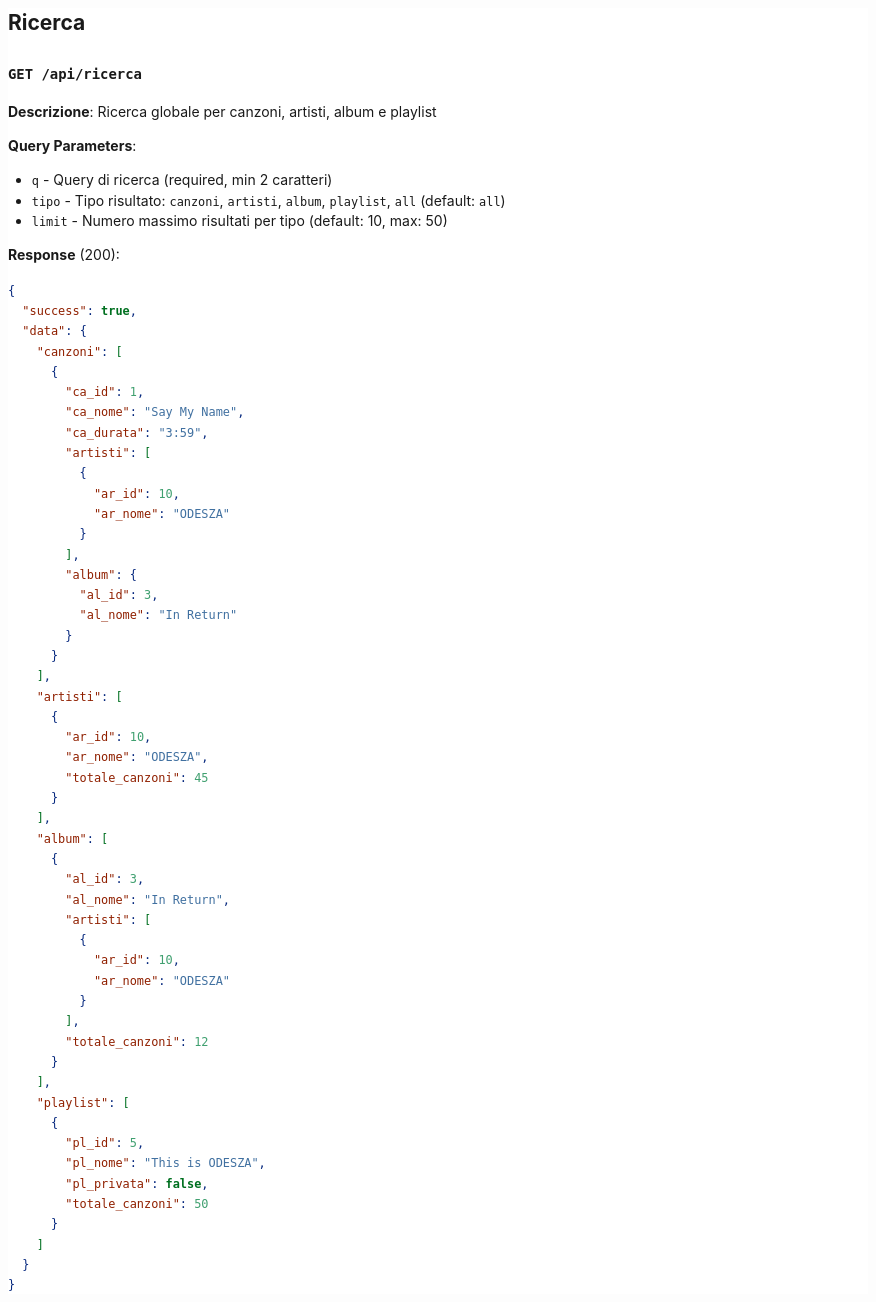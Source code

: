 
## Ricerca

### `GET /api/ricerca`
**Descrizione**: Ricerca globale per canzoni, artisti, album e playlist

**Query Parameters**:
- `q` - Query di ricerca (required, min 2 caratteri)
- `tipo` - Tipo risultato: `canzoni`, `artisti`, `album`, `playlist`, `all` (default: `all`)
- `limit` - Numero massimo risultati per tipo (default: 10, max: 50)

**Response** (200):
```json
{
  "success": true,
  "data": {
    "canzoni": [
      {
        "ca_id": 1,
        "ca_nome": "Say My Name",
        "ca_durata": "3:59",
        "artisti": [
          {
            "ar_id": 10,
            "ar_nome": "ODESZA"
          }
        ],
        "album": {
          "al_id": 3,
          "al_nome": "In Return"
        }
      }
    ],
    "artisti": [
      {
        "ar_id": 10,
        "ar_nome": "ODESZA",
        "totale_canzoni": 45
      }
    ],
    "album": [
      {
        "al_id": 3,
        "al_nome": "In Return",
        "artisti": [
          {
            "ar_id": 10,
            "ar_nome": "ODESZA"
          }
        ],
        "totale_canzoni": 12
      }
    ],
    "playlist": [
      {
        "pl_id": 5,
        "pl_nome": "This is ODESZA",
        "pl_privata": false,
        "totale_canzoni": 50
      }
    ]
  }
}
```